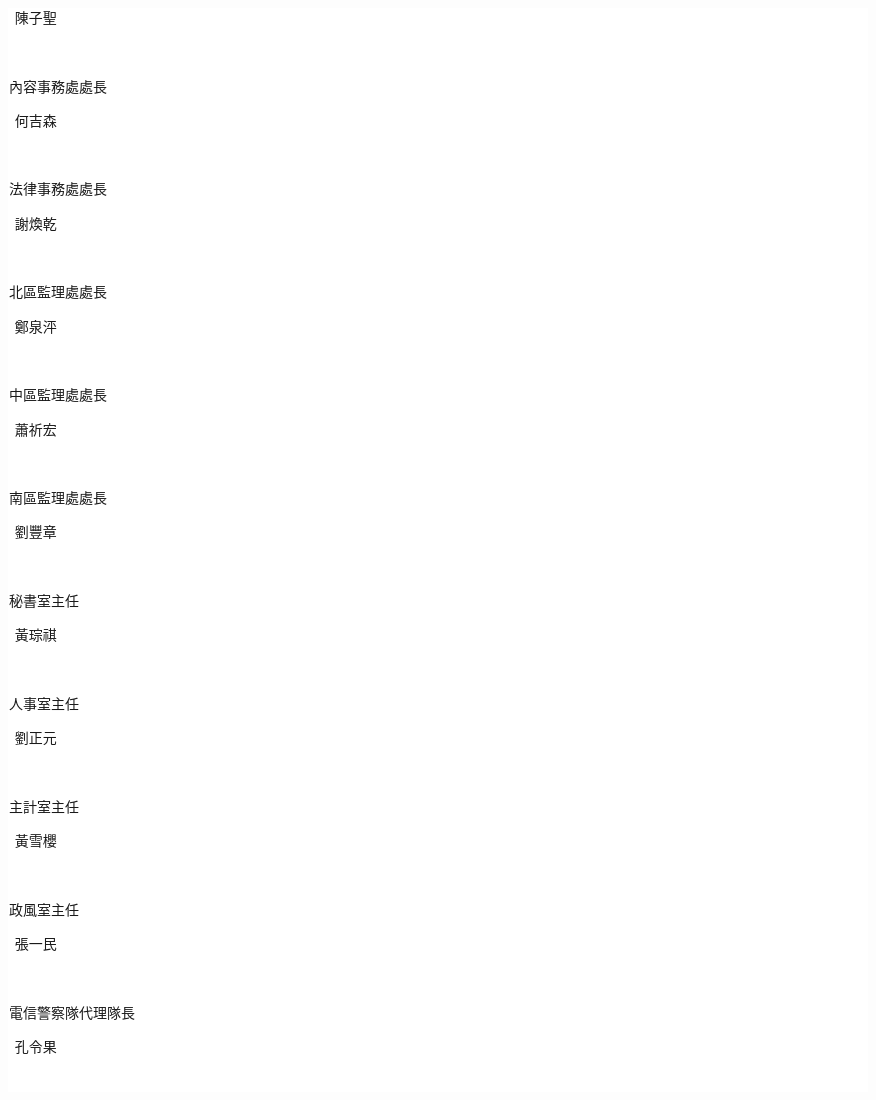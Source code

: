 <p CLASS="western" ALIGN="LEFT" STYLE="margin-left: 0.07in; margin-right: 0.07in"><font FACE="華康細明體, monospace"><span LANG="en-US">陳子聖</span></font></p></td></tr><tr><td WIDTH="66" VALIGN="TOP" STYLE="border: none; padding: 0in"><p CLASS="western" STYLE="margin-right: -0.03in"><br></p></td><td WIDTH="251" VALIGN="TOP" STYLE="border: none; padding: 0in"><p CLASS="western" STYLE="margin-left: 0.01in; margin-right: 0.07in"><font FACE="華康細明體, monospace"><span LANG="en-US">內容事務處處長</span></font></p></td><td WIDTH="279" STYLE="border: none; padding: 0in"><p CLASS="western" ALIGN="LEFT" STYLE="margin-left: 0.07in; margin-right: 0.07in"><font FACE="華康細明體, monospace"><span LANG="en-US">何吉森</span></font></p></td></tr><tr><td WIDTH="66" VALIGN="TOP" STYLE="border: none; padding: 0in"><p CLASS="western" STYLE="margin-right: -0.03in"><br></p></td><td WIDTH="251" VALIGN="TOP" STYLE="border: none; padding: 0in"><p CLASS="western" STYLE="margin-left: 0.01in; margin-right: 0.07in"><font FACE="華康細明體, monospace"><span LANG="en-US">法律事務處處長</span></font></p></td><td WIDTH="279" STYLE="border: none; padding: 0in"><p CLASS="western" ALIGN="LEFT" STYLE="margin-left: 0.07in; margin-right: 0.07in"><font FACE="華康細明體, monospace"><span LANG="en-US">謝煥乾</span></font></p></td></tr><tr><td WIDTH="66" VALIGN="TOP" STYLE="border: none; padding: 0in"><p CLASS="western" STYLE="margin-right: -0.03in"><br></p></td><td WIDTH="251" VALIGN="TOP" STYLE="border: none; padding: 0in"><p CLASS="western" STYLE="margin-left: 0.01in; margin-right: 0.07in"><font FACE="華康細明體, monospace"><span LANG="en-US">北區監理處處長</span></font></p></td><td WIDTH="279" STYLE="border: none; padding: 0in"><p CLASS="western" ALIGN="LEFT" STYLE="margin-left: 0.07in; margin-right: 0.07in"><font FACE="華康細明體, monospace"><span LANG="en-US">鄭泉泙</span></font></p></td></tr><tr><td WIDTH="66" VALIGN="TOP" STYLE="border: none; padding: 0in"><p CLASS="western" STYLE="margin-right: -0.03in"><br></p></td><td WIDTH="251" VALIGN="TOP" STYLE="border: none; padding: 0in"><p CLASS="western" STYLE="margin-left: 0.01in; margin-right: 0.07in"><font FACE="華康細明體, monospace"><span LANG="en-US">中區監理處處長</span></font></p></td><td WIDTH="279" STYLE="border: none; padding: 0in"><p CLASS="western" ALIGN="LEFT" STYLE="margin-left: 0.07in; margin-right: 0.07in"><font FACE="華康細明體, monospace"><span LANG="en-US">蕭祈宏</span></font></p></td></tr><tr><td WIDTH="66" VALIGN="TOP" STYLE="border: none; padding: 0in"><p CLASS="western" STYLE="margin-right: -0.03in"><br></p></td><td WIDTH="251" VALIGN="TOP" STYLE="border: none; padding: 0in"><p CLASS="western" STYLE="margin-left: 0.01in; margin-right: 0.07in"><font FACE="華康細明體, monospace"><span LANG="en-US">南區監理處處長</span></font></p></td><td WIDTH="279" STYLE="border: none; padding: 0in"><p CLASS="western" ALIGN="LEFT" STYLE="margin-left: 0.07in; margin-right: 0.07in"><font FACE="華康細明體, monospace"><span LANG="en-US">劉豐章</span></font></p></td></tr><tr><td WIDTH="66" VALIGN="TOP" STYLE="border: none; padding: 0in"><p CLASS="western" STYLE="margin-right: -0.03in"><br></p></td><td WIDTH="251" VALIGN="TOP" STYLE="border: none; padding: 0in"><p CLASS="western" STYLE="margin-left: 0.01in; margin-right: 0.07in"><font FACE="華康細明體, monospace"><span LANG="en-US">秘書室主任</span></font></p></td><td WIDTH="279" STYLE="border: none; padding: 0in"><p CLASS="western" ALIGN="LEFT" STYLE="margin-left: 0.07in; margin-right: 0.07in"><font FACE="華康細明體, monospace"><span LANG="en-US">黃琮祺</span></font></p></td></tr><tr><td WIDTH="66" VALIGN="TOP" STYLE="border: none; padding: 0in"><p CLASS="western" STYLE="margin-right: -0.03in"><br></p></td><td WIDTH="251" VALIGN="TOP" STYLE="border: none; padding: 0in"><p CLASS="western" STYLE="margin-left: 0.01in; margin-right: 0.07in"><font FACE="華康細明體, monospace"><span LANG="en-US">人事室主任</span></font></p></td><td WIDTH="279" STYLE="border: none; padding: 0in"><p CLASS="western" ALIGN="LEFT" STYLE="margin-left: 0.07in; margin-right: 0.07in"><font FACE="華康細明體, monospace"><span LANG="en-US">劉正元</span></font></p></td></tr><tr><td WIDTH="66" VALIGN="TOP" STYLE="border: none; padding: 0in"><p CLASS="western" STYLE="margin-right: -0.03in"><br></p></td><td WIDTH="251" VALIGN="TOP" STYLE="border: none; padding: 0in"><p CLASS="western" STYLE="margin-left: 0.01in; margin-right: 0.07in"><font FACE="華康細明體, monospace"><span LANG="en-US">主計室主任</span></font></p></td><td WIDTH="279" STYLE="border: none; padding: 0in"><p CLASS="western" ALIGN="LEFT" STYLE="margin-left: 0.07in; margin-right: 0.07in"><font FACE="華康細明體, monospace"><span LANG="en-US">黃雪櫻</span></font></p></td></tr><tr><td WIDTH="66" VALIGN="TOP" STYLE="border: none; padding: 0in"><p CLASS="western" STYLE="margin-right: -0.03in"><br></p></td><td WIDTH="251" VALIGN="TOP" STYLE="border: none; padding: 0in"><p CLASS="western" STYLE="margin-left: 0.01in; margin-right: 0.07in"><font FACE="華康細明體, monospace"><span LANG="en-US">政風室主任</span></font></p></td><td WIDTH="279" STYLE="border: none; padding: 0in"><p CLASS="western" ALIGN="LEFT" STYLE="margin-left: 0.07in; margin-right: 0.07in"><font FACE="華康細明體, monospace"><span LANG="en-US">張一民</span></font></p></td></tr><tr><td WIDTH="66" VALIGN="TOP" STYLE="border: none; padding: 0in"><p CLASS="western" STYLE="margin-right: -0.03in"><br></p></td><td WIDTH="251" VALIGN="TOP" STYLE="border: none; padding: 0in"><p CLASS="western" STYLE="margin-left: 0.01in; margin-right: 0.07in"><font FACE="華康細明體, monospace"><span LANG="en-US">電信警察隊代理隊長</span></font></p></td><td WIDTH="279" STYLE="border: none; padding: 0in"><p CLASS="western" ALIGN="LEFT" STYLE="margin-left: 0.07in; margin-right: 0.07in"><font FACE="華康細明體, monospace"><span LANG="en-US">孔令果</span></font></p></td></tr><tr><td WIDTH="66" VALIGN="TOP" STYLE="border: none; padding: 0in"><p CLASS="western" STYLE="margin-right: -0.03in"><br></p></td><td WIDTH="251" VALIGN="TOP" STYLE="border: none; padding: 0in">